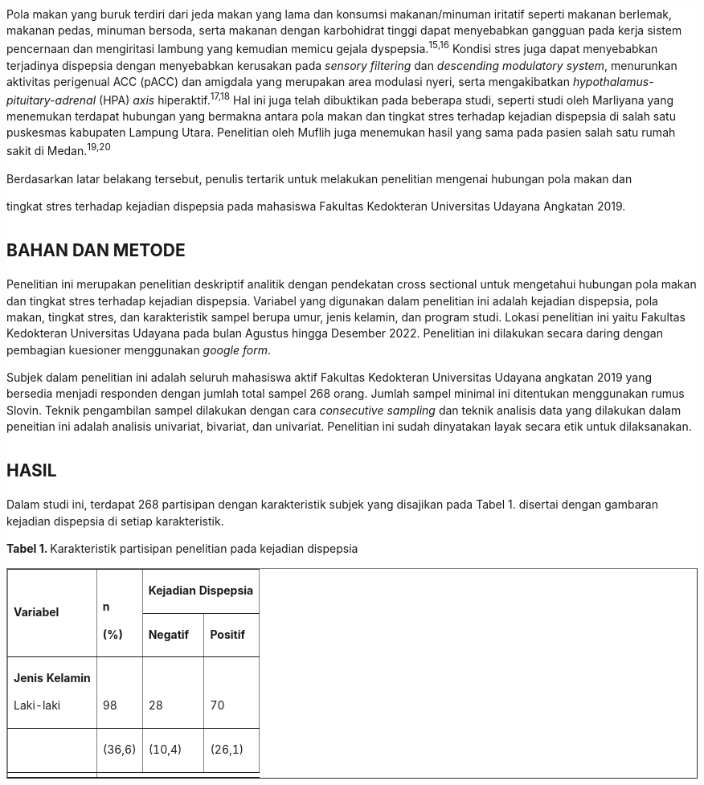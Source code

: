 <p><span class="font4">Pola makan yang buruk terdiri dari jeda makan yang lama dan konsumsi makanan/minuman iritatif seperti makanan berlemak, makanan pedas, minuman bersoda, serta makanan dengan karbohidrat tinggi dapat menyebabkan gangguan pada kerja sistem pencernaan dan mengiritasi lambung yang kemudian memicu gejala dyspepsia.<sup>15,16</sup> Kondisi stres juga dapat menyebabkan terjadinya dispepsia dengan menyebabkan kerusakan pada </span><span class="font4" style="font-style:italic;">sensory filtering</span><span class="font4"> dan </span><span class="font4" style="font-style:italic;">descending modulatory system</span><span class="font4">, menurunkan aktivitas perigenual ACC (pACC) dan amigdala yang merupakan area modulasi nyeri, serta mengakibatkan </span><span class="font4" style="font-style:italic;">hypothalamus-pituitary-adrenal</span><span class="font4"> (HPA) </span><span class="font4" style="font-style:italic;">axis </span><span class="font4">hiperaktif.<sup>17,18</sup> Hal ini juga telah dibuktikan pada beberapa studi, seperti studi oleh Marliyana yang menemukan terdapat hubungan yang bermakna antara pola makan dan tingkat stres terhadap kejadian dispepsia di salah satu puskesmas kabupaten Lampung Utara. Penelitian oleh Muflih juga menemukan hasil yang sama pada pasien salah satu rumah sakit di Medan.<sup>19,20</sup></span></p>
<p><span class="font4">Berdasarkan latar belakang tersebut, penulis tertarik untuk melakukan penelitian mengenai hubungan pola makan dan</span></p>
<p><span class="font4">tingkat stres terhadap kejadian dispepsia pada mahasiswa Fakultas Kedokteran Universitas Udayana Angkatan 2019.</span></p>
<h2><a name="bookmark16"></a><span class="font4" style="font-weight:bold;"><a name="bookmark17"></a>BAHAN DAN METODE</span></h2>
<p><span class="font4">Penelitian ini merupakan penelitian deskriptif analitik dengan pendekatan cross sectional untuk mengetahui hubungan pola makan dan tingkat stres terhadap kejadian dispepsia. Variabel yang digunakan dalam penelitian ini adalah kejadian dispepsia, pola makan, tingkat stres, dan karakteristik sampel berupa umur, jenis kelamin, dan program studi. Lokasi penelitian ini yaitu Fakultas Kedokteran Universitas Udayana pada bulan Agustus hingga Desember 2022. Penelitian ini dilakukan secara daring dengan pembagian kuesioner menggunakan </span><span class="font4" style="font-style:italic;">google form</span><span class="font4">.</span></p>
<p><span class="font4">Subjek dalam penelitian ini adalah seluruh mahasiswa aktif Fakultas Kedokteran Universitas Udayana angkatan 2019 yang bersedia menjadi responden dengan jumlah total sampel 268 orang. Jumlah sampel minimal ini ditentukan menggunakan rumus Slovin. Teknik pengambilan sampel dilakukan dengan cara </span><span class="font4" style="font-style:italic;">consecutive sampling</span><span class="font4"> dan teknik analisis data yang dilakukan dalam peneitian ini adalah analisis univariat, bivariat, dan univariat. Penelitian ini sudah dinyatakan layak secara etik untuk dilaksanakan.</span></p>
<h2><a name="bookmark18"></a><span class="font4" style="font-weight:bold;"><a name="bookmark19"></a>HASIL</span></h2>
<p><span class="font4">Dalam studi ini, terdapat 268 partisipan dengan karakteristik subjek yang disajikan pada Tabel 1. disertai dengan gambaran kejadian dispepsia di setiap karakteristik.</span></p>
<p><span class="font4" style="font-weight:bold;">Tabel 1. </span><span class="font4">Karakteristik partisipan penelitian pada kejadian dispepsia</span></p>
<table border="1">
<tr><td rowspan="2" style="vertical-align:middle;">
<p><span class="font2" style="font-weight:bold;">Variabel</span></p></td><td rowspan="2" style="vertical-align:bottom;">
<p><span class="font2" style="font-weight:bold;">n</span></p>
<p><span class="font2" style="font-weight:bold;">(%)</span></p></td><td colspan="2" style="vertical-align:bottom;">
<p><span class="font2" style="font-weight:bold;">Kejadian Dispepsia</span></p></td></tr>
<tr><td style="vertical-align:bottom;">
<p><span class="font2" style="font-weight:bold;">Negatif</span></p></td><td style="vertical-align:bottom;">
<p><span class="font2" style="font-weight:bold;">Positif</span></p></td></tr>
<tr><td style="vertical-align:middle;">
<p><span class="font2" style="font-weight:bold;">Jenis Kelamin</span></p>
<p><span class="font2">Laki-laki</span></p></td><td style="vertical-align:bottom;">
<p><span class="font2">98</span></p></td><td style="vertical-align:bottom;">
<p><span class="font2">28</span></p></td><td style="vertical-align:bottom;">
<p><span class="font2">70</span></p></td></tr>
<tr><td style="vertical-align:top;"></td><td style="vertical-align:top;">
<p><span class="font2">(36,6)</span></p></td><td style="vertical-align:top;">
<p><span class="font2">(10,4)</span></p></td><td style="vertical-align:top;">
<p><span class="font2">(26,1)</span></p></td></tr>
<tr><td style="vertical-align:bottom;">